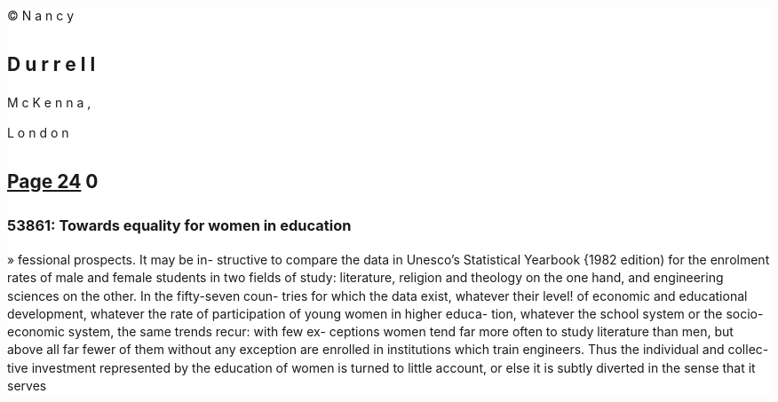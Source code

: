 © 
N
a
n
c
y
 
D
u
r
r
e
l
l
-
M
c
K
e
n
n
a
,
 
L
o
n
d
o
n

## [Page 24](https://demo.humlab.umu.se/courier/074700engo.pdf#page=24) 0

### 53861: Towards equality for women in education

» fessional prospects. It may be in- 
structive to compare the data in 
Unesco’s Statistical Yearbook 
{1982 edition) for the enrolment 
rates of male and female students 
in two fields of study: literature, 
religion and theology on the one 
hand, and engineering sciences on 
the other. In the fifty-seven coun- 
tries for which the data exist, 
whatever their level! of economic 
and educational development, 
whatever the rate of participation 
of young women in higher educa- 
tion, whatever the school system 
or the socio-economic system, the 
same trends recur: with few ex- 
ceptions women tend far more 
often to study literature than men, 
but above all far fewer of them 
without any exception are enrolled 
in institutions which train 
engineers. 
Thus the individual and collec- 
tive investment represented by the 
education of women is turned to 
little account, or else it is subtly 
diverted in the sense that it serves 